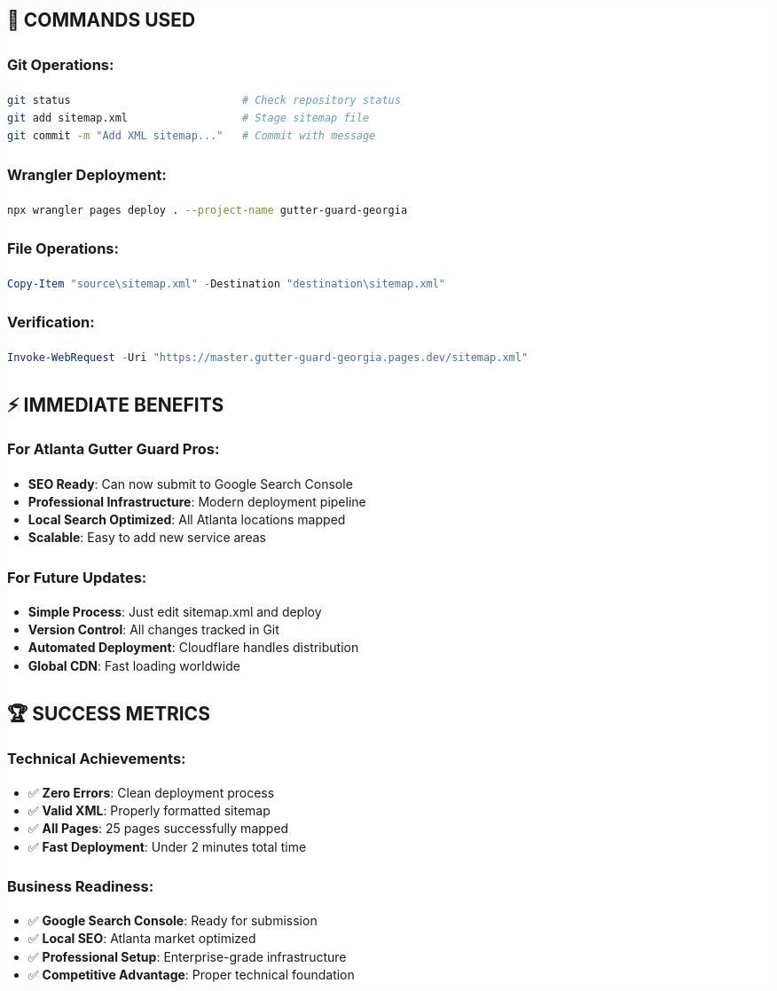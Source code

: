 ## 🔧 COMMANDS USED

### Git Operations:
```bash
git status                           # Check repository status
git add sitemap.xml                  # Stage sitemap file
git commit -m "Add XML sitemap..."   # Commit with message
```

### Wrangler Deployment:
```bash
npx wrangler pages deploy . --project-name gutter-guard-georgia
```

### File Operations:
```powershell
Copy-Item "source\sitemap.xml" -Destination "destination\sitemap.xml"
```

### Verification:
```powershell
Invoke-WebRequest -Uri "https://master.gutter-guard-georgia.pages.dev/sitemap.xml"
```

## ⚡ IMMEDIATE BENEFITS

### For Atlanta Gutter Guard Pros:
- **SEO Ready**: Can now submit to Google Search Console
- **Professional Infrastructure**: Modern deployment pipeline
- **Local Search Optimized**: All Atlanta locations mapped
- **Scalable**: Easy to add new service areas

### For Future Updates:
- **Simple Process**: Just edit sitemap.xml and deploy
- **Version Control**: All changes tracked in Git
- **Automated Deployment**: Cloudflare handles distribution
- **Global CDN**: Fast loading worldwide

## 🏆 SUCCESS METRICS

### Technical Achievements:
- ✅ **Zero Errors**: Clean deployment process
- ✅ **Valid XML**: Properly formatted sitemap
- ✅ **All Pages**: 25 pages successfully mapped
- ✅ **Fast Deployment**: Under 2 minutes total time

### Business Readiness:
- ✅ **Google Search Console**: Ready for submission
- ✅ **Local SEO**: Atlanta market optimized
- ✅ **Professional Setup**: Enterprise-grade infrastructure
- ✅ **Competitive Advantage**: Proper technical foundation
